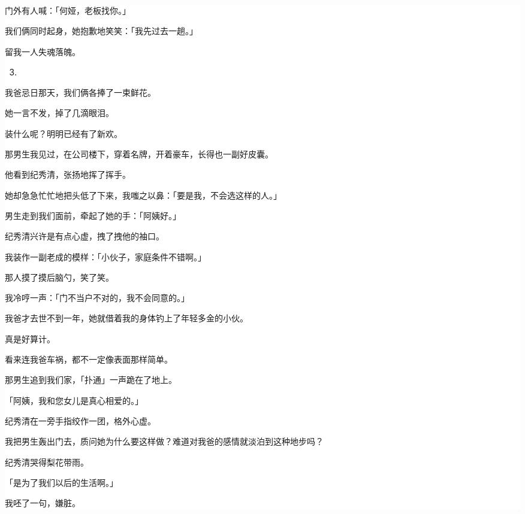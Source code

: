 门外有人喊：「何娅，老板找你。」


我们俩同时起身，她抱歉地笑笑：「我先过去一趟。」


留我一人失魂落魄。


3.


我爸忌日那天，我们俩各捧了一束鲜花。


她一言不发，掉了几滴眼泪。


装什么呢？明明已经有了新欢。


那男生我见过，在公司楼下，穿着名牌，开着豪车，长得也一副好皮囊。


他看到纪秀清，张扬地挥了挥手。


她却急急忙忙地把头低了下来，我嗤之以鼻：「要是我，不会选这样的人。」


男生走到我们面前，牵起了她的手：「阿姨好。」


纪秀清兴许是有点心虚，拽了拽他的袖口。


我装作一副老成的模样：「小伙子，家庭条件不错啊。」


那人摸了摸后脑勺，笑了笑。


我冷哼一声：「门不当户不对的，我不会同意的。」


我爸才去世不到一年，她就借着我的身体钓上了年轻多金的小伙。


真是好算计。


看来连我爸车祸，都不一定像表面那样简单。


那男生追到我们家，「扑通」一声跪在了地上。


「阿姨，我和您女儿是真心相爱的。」


纪秀清在一旁手指绞作一团，格外心虚。


我把男生轰出门去，质问她为什么要这样做？难道对我爸的感情就淡泊到这种地步吗？


纪秀清哭得梨花带雨。


「是为了我们以后的生活啊。」


我呸了一句，嫌脏。
